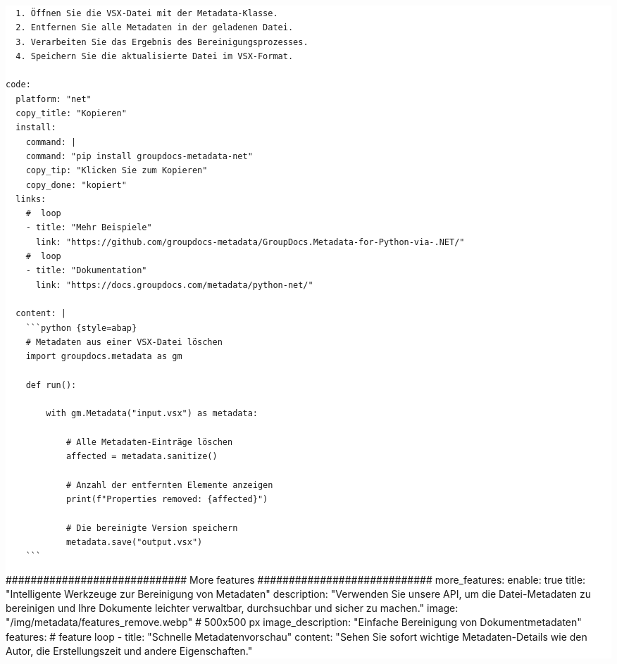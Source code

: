      1. Öffnen Sie die VSX-Datei mit der Metadata-Klasse.
      2. Entfernen Sie alle Metadaten in der geladenen Datei.
      3. Verarbeiten Sie das Ergebnis des Bereinigungsprozesses.
      4. Speichern Sie die aktualisierte Datei im VSX-Format.
   
    code:
      platform: "net"
      copy_title: "Kopieren"
      install:
        command: |
        command: "pip install groupdocs-metadata-net"
        copy_tip: "Klicken Sie zum Kopieren"
        copy_done: "kopiert"
      links:
        #  loop
        - title: "Mehr Beispiele"
          link: "https://github.com/groupdocs-metadata/GroupDocs.Metadata-for-Python-via-.NET/"
        #  loop
        - title: "Dokumentation"
          link: "https://docs.groupdocs.com/metadata/python-net/"
          
      content: |
        ```python {style=abap}
        # Metadaten aus einer VSX-Datei löschen
        import groupdocs.metadata as gm

        def run():
            
            with gm.Metadata("input.vsx") as metadata:

                # Alle Metadaten-Einträge löschen
                affected = metadata.sanitize()

                # Anzahl der entfernten Elemente anzeigen
                print(f"Properties removed: {affected}")

                # Die bereinigte Version speichern
                metadata.save("output.vsx")
        ```  

############################# More features ############################
more_features:
  enable: true
  title: "Intelligente Werkzeuge zur Bereinigung von Metadaten"
  description: "Verwenden Sie unsere API, um die Datei-Metadaten zu bereinigen und Ihre Dokumente leichter verwaltbar, durchsuchbar und sicher zu machen."
  image: "/img/metadata/features_remove.webp" # 500x500 px
  image_description: "Einfache Bereinigung von Dokumentmetadaten"
  features:
    # feature loop
    - title: "Schnelle Metadatenvorschau"
      content: "Sehen Sie sofort wichtige Metadaten-Details wie den Autor, die Erstellungszeit und andere Eigenschaften."
